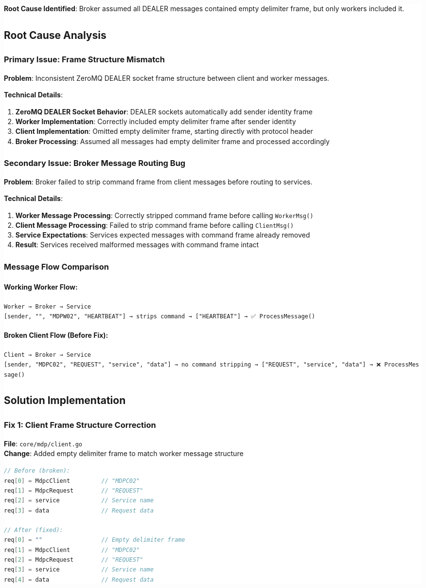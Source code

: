 **Root Cause Identified**: Broker assumed all DEALER messages contained empty delimiter frame, but only workers included it.

## Root Cause Analysis

### Primary Issue: Frame Structure Mismatch
**Problem**: Inconsistent ZeroMQ DEALER socket frame structure between client and worker messages.

**Technical Details**:
1. **ZeroMQ DEALER Socket Behavior**: DEALER sockets automatically add sender identity frame
2. **Worker Implementation**: Correctly included empty delimiter frame after sender identity
3. **Client Implementation**: Omitted empty delimiter frame, starting directly with protocol header
4. **Broker Processing**: Assumed all messages had empty delimiter frame and processed accordingly

### Secondary Issue: Broker Message Routing Bug
**Problem**: Broker failed to strip command frame from client messages before routing to services.

**Technical Details**:
1. **Worker Message Processing**: Correctly stripped command frame before calling `WorkerMsg()`
2. **Client Message Processing**: Failed to strip command frame before calling `ClientMsg()`
3. **Service Expectations**: Services expected messages with command frame already removed
4. **Result**: Services received malformed messages with command frame intact

### Message Flow Comparison

#### Working Worker Flow:
```
Worker → Broker → Service
[sender, "", "MDPW02", "HEARTBEAT"] → strips command → ["HEARTBEAT"] → ✅ ProcessMessage()
```

#### Broken Client Flow (Before Fix):
```
Client → Broker → Service  
[sender, "MDPC02", "REQUEST", "service", "data"] → no command stripping → ["REQUEST", "service", "data"] → ❌ ProcessMessage()
```

## Solution Implementation

### Fix 1: Client Frame Structure Correction
**File**: `core/mdp/client.go`  
**Change**: Added empty delimiter frame to match worker message structure

```go
// Before (broken):
req[0] = MdpcClient         // "MDPC02"
req[1] = MdpcRequest        // "REQUEST"  
req[2] = service            // Service name
req[3] = data               // Request data

// After (fixed):
req[0] = ""                 // Empty delimiter frame
req[1] = MdpcClient         // "MDPC02"
req[2] = MdpcRequest        // "REQUEST"
req[3] = service            // Service name  
req[4] = data               // Request data
```
